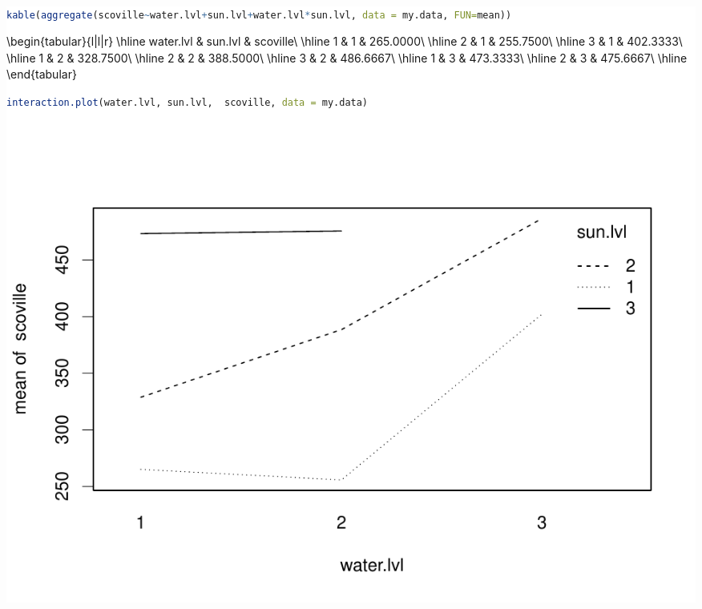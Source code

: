 ```r
kable(aggregate(scoville~water.lvl+sun.lvl+water.lvl*sun.lvl, data = my.data, FUN=mean))
```


\begin{tabular}{l|l|r}
\hline
water.lvl & sun.lvl & scoville\\
\hline
1 & 1 & 265.0000\\
\hline
2 & 1 & 255.7500\\
\hline
3 & 1 & 402.3333\\
\hline
1 & 2 & 328.7500\\
\hline
2 & 2 & 388.5000\\
\hline
3 & 2 & 486.6667\\
\hline
1 & 3 & 473.3333\\
\hline
2 & 3 & 475.6667\\
\hline
\end{tabular}

```r
interaction.plot(water.lvl, sun.lvl,  scoville, data = my.data)
```

![](10-MissingCellsInTwoWay_files/figure-latex/unnamed-chunk-3-1.pdf) 
